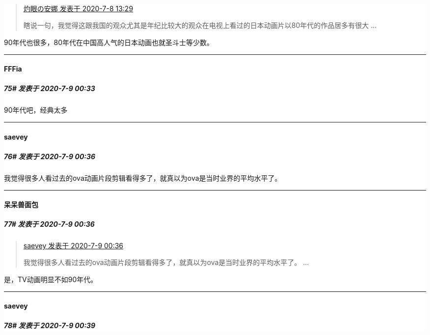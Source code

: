 
<blockquote><a href="httphttps://bbs.saraba1st.com/2b/forum.php?mod=redirect&amp;goto=findpost&amp;pid=48115947&amp;ptid=1946532" target="_blank">灼眼の安娜 发表于 2020-7-8 13:29</a>

瞎说一句，我觉得这跟我国的观众尤其是年纪比较大的观众在电视上看过的日本动画片以80年代的作品居多有很大 ...</blockquote>
90年代也很多，80年代在中国高人气的日本动画也就圣斗士等少数。







-----

####  FFFia  
##### 75#       发表于 2020-7-9 00:33




90年代吧，经典太多







-----

####  saevey  
##### 76#       发表于 2020-7-9 00:36




我觉得很多人看过去的ova动画片段剪辑看得多了，就真以为ova是当时业界的平均水平了。







-----

####  呆呆兽面包  
##### 77#       发表于 2020-7-9 00:36



<blockquote><a href="httphttps://bbs.saraba1st.com/2b/forum.php?mod=redirect&amp;goto=findpost&amp;pid=48123777&amp;ptid=1946532" target="_blank">saevey 发表于 2020-7-9 00:36</a>

我觉得很多人看过去的ova动画片段剪辑看得多了，就真以为ova是当时业界的平均水平了。 ...</blockquote>
是，TV动画明显不如90年代。







-----

####  saevey  
##### 78#       发表于 2020-7-9 00:39
